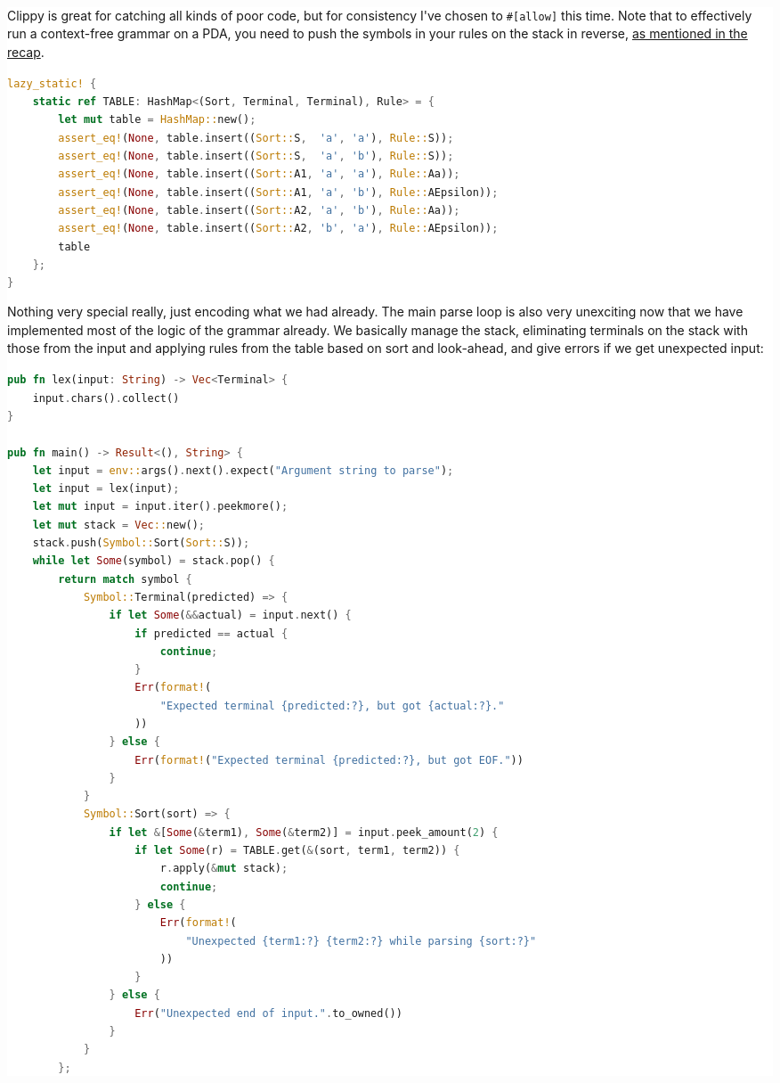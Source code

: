 Clippy is great for catching all kinds of poor code, but for consistency I've chosen to `#[allow]` this time. Note that to effectively run a context-free grammar on a PDA, you need to push the symbols in your rules on the stack in reverse, [as mentioned in the recap](#context-free-grammars-derivations-and-a-naive-pda-translation).

```rust
lazy_static! {
    static ref TABLE: HashMap<(Sort, Terminal, Terminal), Rule> = {
        let mut table = HashMap::new();
        assert_eq!(None, table.insert((Sort::S,  'a', 'a'), Rule::S));
        assert_eq!(None, table.insert((Sort::S,  'a', 'b'), Rule::S));
        assert_eq!(None, table.insert((Sort::A1, 'a', 'a'), Rule::Aa));
        assert_eq!(None, table.insert((Sort::A1, 'a', 'b'), Rule::AEpsilon));
        assert_eq!(None, table.insert((Sort::A2, 'a', 'b'), Rule::Aa));
        assert_eq!(None, table.insert((Sort::A2, 'b', 'a'), Rule::AEpsilon));
        table
    };
}
```

Nothing very special really, just encoding what we had already. The main parse loop is also very unexciting now that we have implemented most of the logic of the grammar already. We basically manage the stack, eliminating terminals on the stack with those from the input and applying rules from the table based on sort and look-ahead, and give errors if we get unexpected input:

```rust
pub fn lex(input: String) -> Vec<Terminal> {
    input.chars().collect()
}

pub fn main() -> Result<(), String> {
    let input = env::args().next().expect("Argument string to parse");
    let input = lex(input);
    let mut input = input.iter().peekmore();
    let mut stack = Vec::new();
    stack.push(Symbol::Sort(Sort::S));
    while let Some(symbol) = stack.pop() {
        return match symbol {
            Symbol::Terminal(predicted) => {
                if let Some(&&actual) = input.next() {
                    if predicted == actual {
                        continue;
                    }
                    Err(format!(
                        "Expected terminal {predicted:?}, but got {actual:?}."
                    ))
                } else {
                    Err(format!("Expected terminal {predicted:?}, but got EOF."))
                }
            }
            Symbol::Sort(sort) => {
                if let &[Some(&term1), Some(&term2)] = input.peek_amount(2) {
                    if let Some(r) = TABLE.get(&(sort, term1, term2)) {
                        r.apply(&mut stack);
                        continue;
                    } else {
                        Err(format!(
                            "Unexpected {term1:?} {term2:?} while parsing {sort:?}"
                        ))
                    }
                } else {
                    Err("Unexpected end of input.".to_owned())
                }
            }
        };
```

[^LLdef]: I'm fairly sure my prose description there is the same as a formal definition, and it feel a bit nicer to think about than [the ones you can find on Wikipedia](https://en.wikipedia.org/wiki/LL_grammar#Formal_definition).
[^table]: Technically you'd need to see $A_1$  and $A_2$  as separate symbols and duplicate the rules for $A$ , resulting in a larger grammar in correspondence with the larger table. But I couldn't be bothered, and the parse table as shown works just as well. This is relevant to the code size of a recursive descent parser too, since you can just reuse the code for rules 2 and 3 instead of having duplicate code for the two extra rules. What's a recursive descent parser? That comes just a little later in the post, so keep reading ;)
[^nondet]: Yes, there are non-deterministic context-free languages. Those are the context-free languages that can only be parsed with a non-deterministic PDA. Since this post is about deterministic parsers, we'll ignore the non-deterministic languages.
[^LLR]: While I find the [Wikipedia article on LLR](https://en.wikipedia.org/wiki/LL_grammar#Regular_case) confusing, and it makes a good case for why it's not really used, I'm still somewhat intrigued. This is one of those things that will stay on my reading list for a while I think, something I still want to understand further...